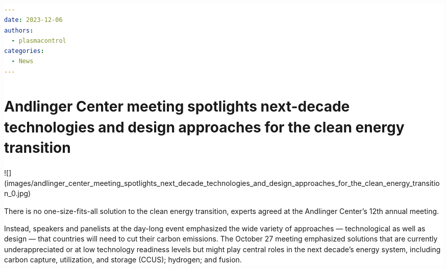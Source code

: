 ```yaml
---
date: 2023-12-06
authors:
  - plasmacontrol
categories:
  - News
---
```


# Andlinger Center meeting spotlights next-decade technologies and design approaches for the clean energy transition

<div class="post-title-image" markdown="span">
![](images/andlinger_center_meeting_spotlights_next_decade_technologies_and_design_approaches_for_the_clean_energy_transition_0.jpg)
</div>

There is no one-size-fits-all solution to the clean energy transition, experts agreed at the Andlinger Center’s 12th annual meeting.



Instead, speakers and panelists at the day-long event emphasized the wide variety of approaches — technological as well as design — that countries will need to cut their carbon emissions. The October 27 meeting emphasized solutions that are currently underappreciated or at low technology readiness levels but might play central roles in the next decade’s energy system, including carbon capture, utilization, and storage (CCUS); hydrogen; and fusion.
